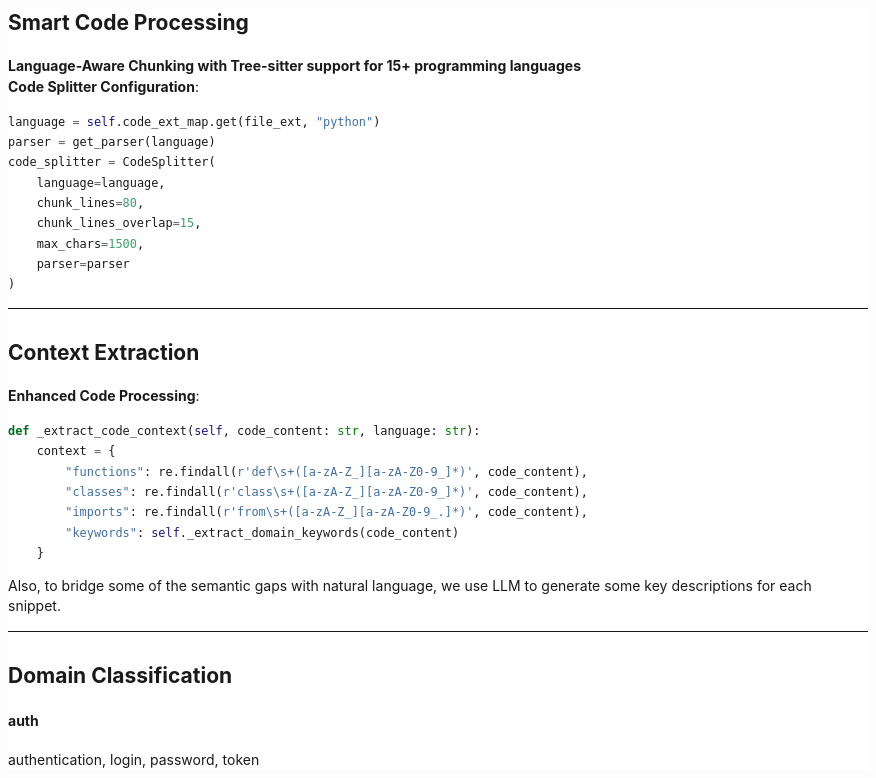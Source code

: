 
## Smart Code Processing

<div class="insight-box">
<strong>Language-Aware Chunking with Tree-sitter support for 15+ programming languages</strong>
</div>

<div class="formula-box">
<strong>Code Splitter Configuration</strong>:

```python
language = self.code_ext_map.get(file_ext, "python")
parser = get_parser(language)
code_splitter = CodeSplitter(
    language=language,
    chunk_lines=80,
    chunk_lines_overlap=15,
    max_chars=1500,
    parser=parser
)
```

</div>

---

## Context Extraction

<div class="formula-box">
<strong>Enhanced Code Processing</strong>:

```python
def _extract_code_context(self, code_content: str, language: str):
    context = {
        "functions": re.findall(r'def\s+([a-zA-Z_][a-zA-Z0-9_]*)', code_content),
        "classes": re.findall(r'class\s+([a-zA-Z_][a-zA-Z0-9_]*)', code_content),
        "imports": re.findall(r'from\s+([a-zA-Z_][a-zA-Z0-9_.]*)', code_content),
        "keywords": self._extract_domain_keywords(code_content)
    }
```

Also, to bridge some of the semantic gaps with natural language, we use LLM to generate some key descriptions for each snippet.

</div>

---

## Domain Classification

<div class="insights-grid">
<div class="insight-card">
<h4>auth</h4>
<p>authentication, login, password, token</p>
</div>
